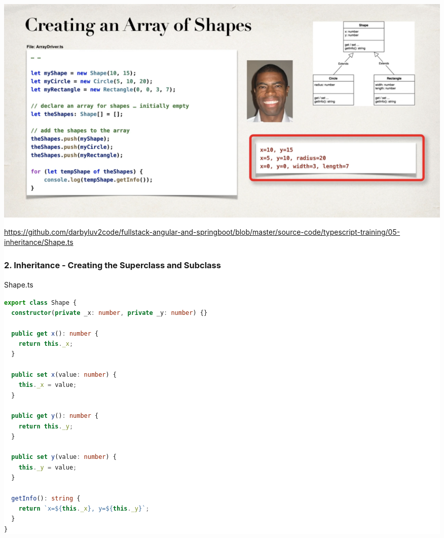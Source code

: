 ![](assets/Pasted%20image%2020220917083250.png)

https://github.com/darbyluv2code/fullstack-angular-and-springboot/blob/master/source-code/typescript-training/05-inheritance/Shape.ts


### 2. Inheritance - Creating the Superclass and Subclass

Shape.ts

```ts
export class Shape {
  constructor(private _x: number, private _y: number) {}

  public get x(): number {
    return this._x;
  }

  public set x(value: number) {
    this._x = value;
  }

  public get y(): number {
    return this._y;
  }

  public set y(value: number) {
    this._y = value;
  }

  getInfo(): string {
    return `x=${this._x}, y=${this._y}`;
  }
}
```
